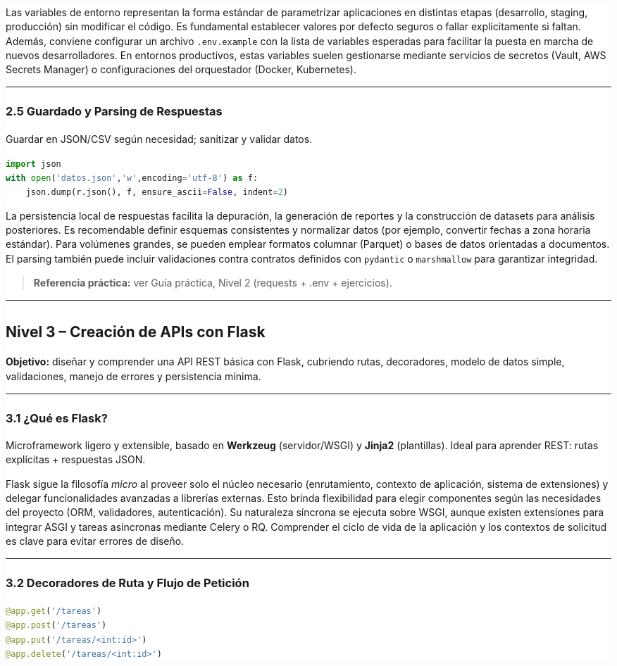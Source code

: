 Las variables de entorno representan la forma estándar de parametrizar aplicaciones en distintas etapas (desarrollo, staging, producción) sin modificar el código. Es fundamental establecer valores por defecto seguros o fallar explícitamente si faltan. Además, conviene configurar un archivo `.env.example` con la lista de variables esperadas para facilitar la puesta en marcha de nuevos desarrolladores. En entornos productivos, estas variables suelen gestionarse mediante servicios de secretos (Vault, AWS Secrets Manager) o configuraciones del orquestador (Docker, Kubernetes).

---

### 2.5 Guardado y Parsing de Respuestas
Guardar en JSON/CSV según necesidad; sanitizar y validar datos.

```python
import json
with open('datos.json','w',encoding='utf-8') as f:
    json.dump(r.json(), f, ensure_ascii=False, indent=2)
```

La persistencia local de respuestas facilita la depuración, la generación de reportes y la construcción de datasets para análisis posteriores. Es recomendable definir esquemas consistentes y normalizar datos (por ejemplo, convertir fechas a zona horaria estándar). Para volúmenes grandes, se pueden emplear formatos columnar (Parquet) o bases de datos orientadas a documentos. El parsing también puede incluir validaciones contra contratos definidos con `pydantic` o `marshmallow` para garantizar integridad.

> **Referencia práctica:** ver Guía práctica, Nivel 2 (requests + .env + ejercicios).

---

## Nivel 3 – Creación de APIs con Flask  
**Objetivo:** diseñar y comprender una API REST básica con Flask, cubriendo rutas, decoradores, modelo de datos simple, validaciones, manejo de errores y persistencia mínima.

---

### 3.1 ¿Qué es Flask?
Microframework ligero y extensible, basado en **Werkzeug** (servidor/WSGI) y **Jinja2** (plantillas).
Ideal para aprender REST: rutas explícitas + respuestas JSON.

Flask sigue la filosofía *micro* al proveer solo el núcleo necesario (enrutamiento, contexto de aplicación, sistema de extensiones) y delegar funcionalidades avanzadas a librerías externas. Esto brinda flexibilidad para elegir componentes según las necesidades del proyecto (ORM, validadores, autenticación). Su naturaleza síncrona se ejecuta sobre WSGI, aunque existen extensiones para integrar ASGI y tareas asíncronas mediante Celery o RQ. Comprender el ciclo de vida de la aplicación y los contextos de solicitud es clave para evitar errores de diseño.

---

### 3.2 Decoradores de Ruta y Flujo de Petición
```python
@app.get('/tareas')
@app.post('/tareas')
@app.put('/tareas/<int:id>')
@app.delete('/tareas/<int:id>')
```
